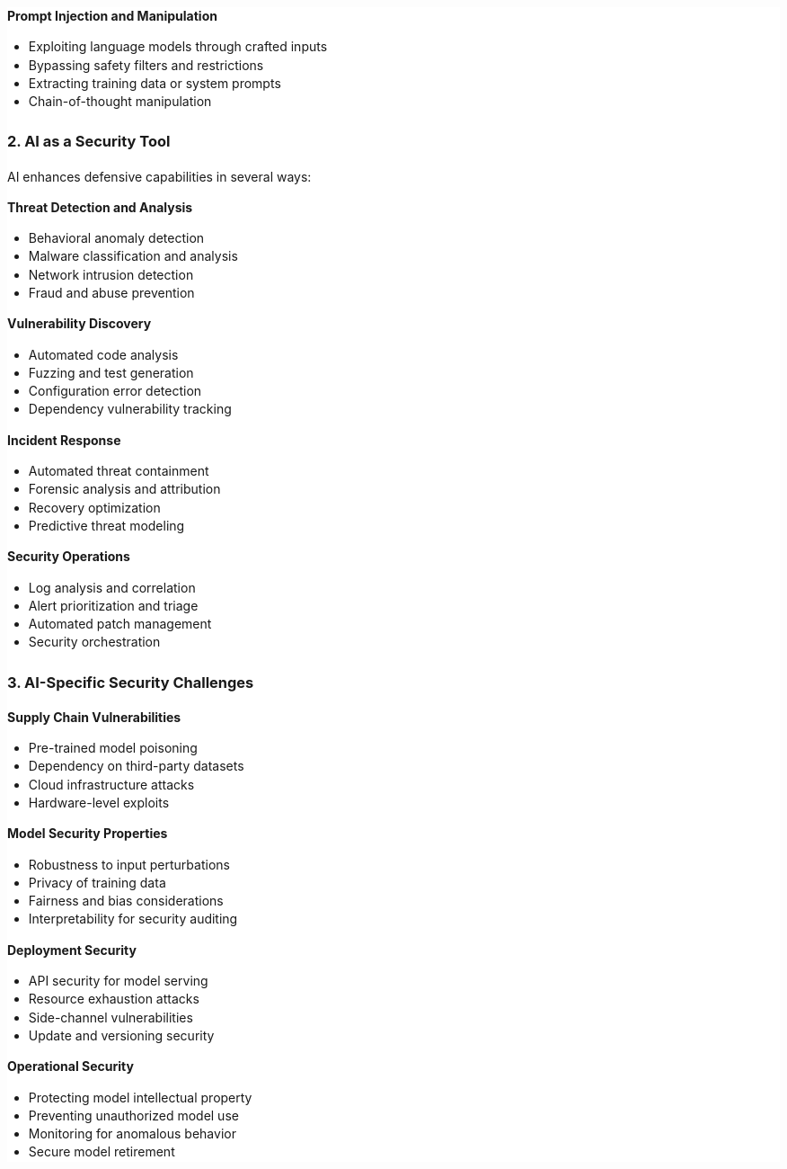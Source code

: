 **Prompt Injection and Manipulation**
- Exploiting language models through crafted inputs
- Bypassing safety filters and restrictions
- Extracting training data or system prompts
- Chain-of-thought manipulation

### 2. AI as a Security Tool

AI enhances defensive capabilities in several ways:

**Threat Detection and Analysis**
- Behavioral anomaly detection
- Malware classification and analysis
- Network intrusion detection
- Fraud and abuse prevention

**Vulnerability Discovery**
- Automated code analysis
- Fuzzing and test generation
- Configuration error detection
- Dependency vulnerability tracking

**Incident Response**
- Automated threat containment
- Forensic analysis and attribution
- Recovery optimization
- Predictive threat modeling

**Security Operations**
- Log analysis and correlation
- Alert prioritization and triage
- Automated patch management
- Security orchestration

### 3. AI-Specific Security Challenges

**Supply Chain Vulnerabilities**
- Pre-trained model poisoning
- Dependency on third-party datasets
- Cloud infrastructure attacks
- Hardware-level exploits

**Model Security Properties**
- Robustness to input perturbations
- Privacy of training data
- Fairness and bias considerations
- Interpretability for security auditing

**Deployment Security**
- API security for model serving
- Resource exhaustion attacks
- Side-channel vulnerabilities
- Update and versioning security

**Operational Security**
- Protecting model intellectual property
- Preventing unauthorized model use
- Monitoring for anomalous behavior
- Secure model retirement
